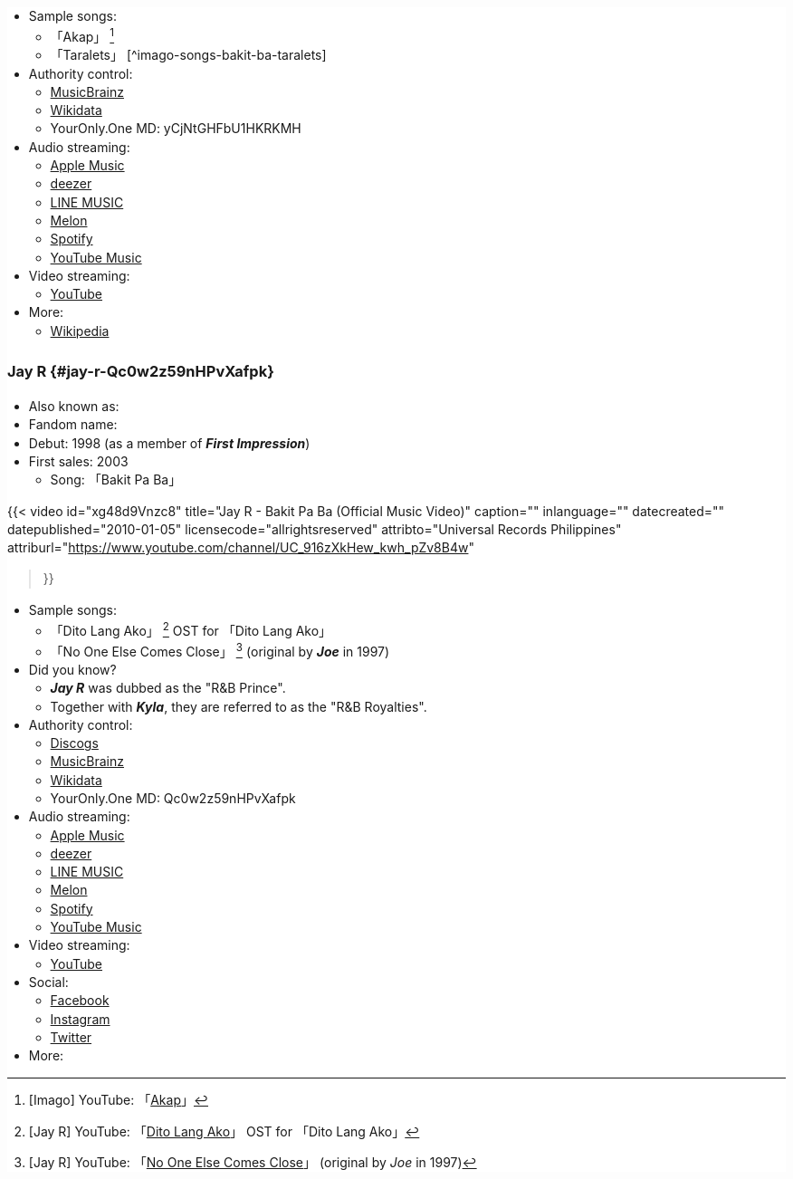 - Sample songs:
  - 「Akap」 [^imago-songs-akap]
  - 「Taralets」 [^imago-songs-bakit-ba-taralets]
- Authority control:
  - [MusicBrainz](https://musicbrainz.org/artist/dcf0e174-e124-4ea2-9f80-227a387b0f16)
  - [Wikidata](https://www.wikidata.org/wiki/Q9008041)
  - YourOnly.One MD: yCjNtGHFbU1HKRKMH
- Audio streaming:
  - [Apple Music](https://music.apple.com/artist/imago/1470354556)
  - [deezer](https://www.deezer.com/artist/10899)
  - [LINE MUSIC](https://music.line.me/artist/mi000000000ad93478)
  - [Melon](https://www.melon.com/artist/timeline.htm?artistId=501340)
  - [Spotify](https://open.spotify.com/artist/6MXu7TWZnmykwkXiRJeUMh)
  - [YouTube Music](https://music.youtube.com/channel/UCGGNnvaJ95cv_Ll_x6MWuNw)
- Video streaming:
  - [YouTube](https://www.youtube.com/channel/UCGGNnvaJ95cv_Ll_x6MWuNw)
- More:
  - [Wikipedia](https://en.wikipedia.org/wiki/Imago_(band))

[^imago-songs-akap]: [Imago] YouTube: 「[Akap](https://www.youtube.com/watch?v=wZ_Ym3oWXek "Imago: Akap")」
[^imago-songs-taralets]: [Imago] YouTube: 「[Taralets](https://www.youtube.com/watch?v=U-Y833lrvpY "Imago: Taralets")」

### Jay R {#jay-r-Qc0w2z59nHPvXafpk}

- Also known as:
- Fandom name:
- Debut: 1998 (as a member of ***First Impression***)
- First sales: 2003
  - Song: 「Bakit Pa Ba」

{{< video
  id="xg48d9Vnzc8"
  title="Jay R - Bakit Pa Ba (Official Music Video)"
  caption=""
  inlanguage=""
  datecreated=""
  datepublished="2010-01-05"
  licensecode="allrightsreserved"
  attribto="Universal Records Philippines"
  attriburl="https://www.youtube.com/channel/UC_916zXkHew_kwh_pZv8B4w"
>}}

- Sample songs:
  - 「Dito Lang Ako」 [^jay-r-songs-dito-lang-ako] OST for 「Dito Lang Ako」
  - 「No One Else Comes Close」 [^jay-r-songs-no-one-else-comes-close] (original by ***Joe*** in 1997)
- Did you know?
  - ***Jay R*** was dubbed as the "R&B Prince".
  - Together with ***Kyla***, they are referred to as the "R&B Royalties".
- Authority control:
  - [Discogs](https://www.discogs.com/artist/4618146-Jay-R-5)
  - [MusicBrainz](https://musicbrainz.org/artist/7b4ac180-a521-479d-aebd-f17417282913)
  - [Wikidata](https://www.wikidata.org/wiki/Q5880829)
  - YourOnly.One MD: Qc0w2z59nHPvXafpk
- Audio streaming:
  - [Apple Music](https://music.apple.com/artist/jay-r/1362150752)
  - [deezer](https://www.deezer.com/artist/125483)
  - [LINE MUSIC](https://music.line.me/artist/mi000000000adb0e8d)
  - [Melon](https://www.melon.com/artist/timeline.htm?artistId=742869)
  - [Spotify](https://open.spotify.com/artist/3z0IVhtuFvt9VYUZGT98PU)
  - [YouTube Music](https://music.youtube.com/channel/UC0aYx6Qiqo75sgG9wkRCzcw)
- Video streaming:
  - [YouTube](https://www.youtube.com/channel/UCIMULr-edvZx2F9LPH6cF-A)
- Social:
  - [Facebook](https://fb.com/rnbjayr1)
  - [Instagram](https://www.instagram.com/rnbjayr)
  - [Twitter](https://twitter.com/rnbjayr)
- More:

[^prettier-than-pink-songs-para-sa-iyo]: 「[Prettier Than Pink] YouTube: [Para Sa Iyo](https://www.youtube.com/watch?v=HeaT_d_yKfM "Prettier Than Pink: Para Sa Iyo")」
[^wolfgang-wikipedia]: [Wolfgang] Wikipedia: [Wolfgang (band)](https://en.wikipedia.org/wiki/Wolfgang_(band) "Wikipedia: Wolfgang (band)")
[^april-boys-songs-ikaw-pa-rin-ang-mamahalin]: [April Boys] YouTube: 「[Ikaw Pa rin Ang Mamahalin](https://www.youtube.com/watch?v=K3upMQA2kkM "April Boys: Ikaw Pa Rin Ang Mamahalin")」
[^april-boys-songs-sana-ay-mahalin-mo-rin-ako]: [April Boys] YouTube: 「[Sana Ay Mahalin Mo Rin Ako](https://www.youtube.com/watch?v=z04qdn8E8zE "April Boys: Sana Ay Mahalin Mo Rin Ako")」
[^april-boys-songs-tunay-na-pag-ibig]: [April Boys] YouTube: 「[Tunay Na Pag-ibig](https://www.youtube.com/watch?v=IKgIyUUAESI "April Boys: Tunay Na Pag-ibig")」
[^parokya-ni-edgar-songs-harana]: [Parokya ni Edgar] YouTube: 「[Harana](https://www.youtube.com/watch?v=4uzgcpSR-_4 "Parokya ni Edgar: Harana")」
[^south-border-songs-may-pag-ibig-pa-kaya]: [South Border] YouTube: 「[May Pag-ibig Pa Kaya](https://www.youtube.com/watch?v=MDKmqWARjqU "South Border: May Pag-ibig Pa Kaya")」
[^south-border-songs-rainbow]: [South Border] YouTube: 「[Rainbow](https://www.youtube.com/watch?v=HYISOx7vmVk "South Border: Rainbow")」
[^south-border-songs-with-a-smile]: [South Border] YouTube: 「[With a Smile](https://www.youtube.com/watch?v=Qws7Fh4Yx5w "South Border: With a Smile")」 (original by *Eraserheads* in 1994)
[^south-border-songs-love-of-my-life]: [South Border] YouTube: 「[Love of My Life](https://www.youtube.com/watch?v=SPd2Nqz4DJo "South Border: Love of My Life")」
[^rivermaya-songs-214]: [Rivermaya] YouTube: 「[214](hthttps://www.youtube.com/watch?v=d59MC-PEJK0 "Rivermaya: 214")」
[^rivermaya-songs-awit-ng-kabataan]: [Rivermaya] YouTube: 「[Awit ng Kabataan](https://www.youtube.com/watch?v=41OKPv-i7hk "Rivermaya: Awit ng Kabataan")」
[^rivermaya-songs-kisapmata]: [Rivermaya] YouTube: 「[Kisapmata](https://www.youtube.com/watch?v=XZvTk1WItqE "Rivermaya: Kisapmata")」
[^rivermaya-songs-himala]: [Rivermaya] YouTube: 「[Himala](https://www.youtube.com/watch?v=OC-QonyUlU8 "Rivermaya: Himala")」
[^rivermaya-songs-panahon-na-naman]: [Rivermaya] YouTube: 「[Panahon Na Naman](https://www.youtube.com/watch?v=Looe5xph3jY "Rivermaya: Panahon Na Naman")」
[^rivermaya-songs-hinahanap-hanap-kita]: [Rivermaya] YouTube: 「[Hinahanap-hanap Kita](https://www.youtube.com/watch?v=JsjzVo2pAnc "Rivermaya: Hinahanp-hanap Kita")」
[^siakol-songs-peksman]: [Siakol] YouTube: 「[Peksman](https://www.youtube.com/watch?v=VHxrwIbh0xM "Siakol: Peksman")」
[^siakol-songs-lakas-tama]: [Siakol] YouTube: 「[Lakas Tama](https://www.youtube.com/watch?v=Xgd9Bf1oQak "Siakol: Lakas Tama")」
[^sarah-geronimo-songs-forever-is-not-enough]: [Sarah Geronimo] YouTube: [Forever's Not Enough](https://www.youtube.com/watch?v=YQILKK5d4i8 "Sarah Geronimo: Forever's Not Enough")
[^sarah-geronimo-songs-i-still-believe-in-you]: [Sarah Geronimo] YouTube: [I Still Believe In You](https://www.youtube.com/watch?v=mnhm3Qym4Sc "Sarah Geronimo: I Still Believe In You")
[^sarah-geronimo-songs-tala]: [Sarah Geronimo] YouTube: [Tala](https://www.youtube.com/watch?v=ahpmuikko3U "Sarah Geronimo: Tala")
[^sarah-geronimo-songs-kilometro]: [Sarah Geronimo] YouTube: [Kilometro](https://www.youtube.com/watch?v=4gljXoIJF0s "Sarah Geronimo: Kilometro")
[^sarah-geronimo-songs-a-very-special-love]: [Sarah Geronimo] YouTube: [A Very Special Love](https://www.youtube.com/watch?v=XaFLogNq8rA "Sarah Geronimo: A Very Special Love") OST for 「A Very Special Love」 (original by *Maureen McGovern* in 1979)
[^sarah-geronimo-songs-sa-iyo]: [Sarah Geronimo] YouTube: [Sa Iyo](https://www.youtube.com/watch?v=l_Jes66S70s "Sarah Geronimo: Sa Iyo")
[^sarah-geronimo-songs-how-could-you-say-you-love-me]: [Sarah Geronimo] YouTube: [How Could You Say You Love Me](https://www.youtube.com/watch?v=7e4Bg0MavZY "Sarah Geronimo: How Could You Say You Love Me")
[^aegis-songs-bakit-tanong-ko-sa-iyo]: [Aegis] YouTube: 「[Bakit (Tanong Ko Sa'yo)](https://www.youtube.com/watch?v=UQtQXrfF_Vc "Aegis: Bakit (Tanong Ko Sa'yo)")」
[^aegis-songs-sinta]: [Aegis] YouTube: 「[Sinta](https://www.youtube.com/watch?v=WP5HQ2nuB7Q "Aegis: Sinta")」
[^aegis-songs-basang-basa-sa-ulan]: [Aegis] YouTube: 「[Basang-basa Sa Ulan](https://www.youtube.com/watch?v=O2GyI3Whk50 "Aegis: Basang-basa Sa Ulan")」 (original by *Nonoy Zuñiga* in 1982)
[^aegis-songs-luha]: [Aegis] YouTube: 「[Luha](https://www.youtube.com/watch?v=QnNP7GXBjSg "Aegis: Luha")」 (original by *AG's Sakada* in 1989)
[^freestyle-songs-so-slow]: [Freestyle] YouTube: 「[So Slow](https://www.youtube.com/watch?v=3r0TsywDv2E "Freestyle: So Slow")」
[^freestyle-songs-this-time]: [Freestyle] YouTube: 「[This Time](https://www.youtube.com/watch?v=PKotMTtAKKA "Freestyle: This Time")」
[^freestyle-songs-till-i-found-you]: [Freestyle] YouTube: 「[Till I Found You](https://www.youtube.com/watch?v=C6X7yttJwHI "Freestyle: Till I Found You")」
[^itchyworms-songs-happy-birthday]: [Itchyworms] YouTube: 「[Happy Birthday](https://www.youtube.com/watch?v=YtZalrP58jg "Itchyworms: Happy Birthday")」
[^itchyworms-songs-akin-ka-na-lang]: [Itchyworms] YouTube: 「[Akin Ka Na Lang](https://www.youtube.com/watch?v=pnMjmOaiySA "Itchyworms: Akin Ka Na Lang")」
[^kyla-songs-let-the-love-begin]: [Kyla] YouTube: 「[Let the Love Begin](https://www.youtube.com/watch?v=8r-k7CpJ-pg "Kyla: Let the Love Begin")」 OST for 「Let the Love Begin」 (original by *Jimmy Demers* and *Carol Sue Hill* in 1986 as an OST for 「Thrashin'」)
[^kyla-songs-on-the-wings-love]: [Kyla] YouTube: 「[On the Wings of Love](https://www.youtube.com/watch?v=zejMWuReieY "Kyla: On the Wings of Love")」 OST for 「On the Wings of Love」 (original by *Jeffrey Osborne* in 1982)
[^nina-songs-jealous]: [Nina] YouTube: 「[Jealous](hhttps://www.youtube.com/watch?v=hWxmUgmEnok "Nina: Jealous")」
[^nina-songs-loving-you]: [Nina] YouTube: 「[Loving You](https://www.youtube.com/watch?v=Y929N5N1ATE "Nina: Loving You")」 original by *Ric Segreto*
[^nina-songs-foolish-heart]: [Nina] YouTube: 「[Foolish Heart](https://www.youtube.com/watch?v=we6hynfExK0 "Nina: Foolish Heart")」 original by *Steve Perry*
[^nina-philstar-no-short-cuts-for-nina]: [Nina] Philstar: [No short cuts for Nina](https://www.philstar.com/entertainment/2004/01/27/236586/no-short-cuts-nina)
[^jay-r-songs-dito-lang-ako]: [Jay R] YouTube: 「[Dito Lang Ako](https://www.youtube.com/watch?v=HZdWGvLKbTc "Jay R: Dito Lang Ako")」 OST for 「Dito Lang Ako」
[^jay-r-songs-no-one-else-comes-close]: [Jay R] YouTube: 「[No One Else Comes Close](https://www.youtube.com/watch?v=HVFSGZsztOE "Jay R: No One Else Comes Close")」 (original by *Joe* in 1997)
[^sponge-cola-songs-nakapagtataka]: [Sponge Cola] YouTube: 「[Nakapagtataka](https://www.youtube.com/watch?v=Q1gQ78-vSq8 "Sponge Cola: Nakapagtataka")」 original by *APO Hiking Society*
[^sandwich-songs-humanda-ka]: [Sandwich] YouTube: 「[Humanda Ka](https://www.youtube.com/watch?v=5I8tVCQSzGU "Sandwich: Humanda Ka")」 OST for 「Tantra Online」 and 「Rounin」
[^sandwich-songs-zaido]: [Sandwich] YouTube: 「[Zaido](https://www.youtube.com/watch?v=5G1VKmaHXp4 "Sandwich: Zaido")」 OST for 「Zaido」
[^kitchie-nadal-songs-majika]: [Kitchie Nadal] YouTube: 「[Majika](https://www.youtube.com/watch?v=QBT2PQtwyEA "Kitchie Nadal: Majika")」 OST for 「Majika」
[^kitchie-nadal-songs-bulong]: [Kitchie Nadal] YouTube: 「[Bulong !!!](https://www.youtube.com/watch?v=2w6kYmJcX_o "Kitchie Nadal: Bulong !!!")」
[^kitchie-nadal-songs-same-ground]: [Kitchie Nadal] YouTube: 「[Same Ground](https://www.youtube.com/watch?v=BN4wP9DHkuQ "Kitchie Nadal: Same Ground")」
[^orange-and-lemons-songs-pinoy-ako]: [Orange and Lemons] YouTube: 「[Pinoy Ako](https://www.youtube.com/watch?v=kLq6AOWwiP8 "Orange and Lemons: Pinoy Ako")」 OST for 「Pinoy Big Brother」
[^orange-and-lemons-songs-hanggang-kailan]: [Orange and Lemons] YouTube: 「[Hanggang Kailan](https://www.youtube.com/watch?v=qMbL67TjnJk "Orange and Lemons: Hanggang Kailan")」
[^orange-and-lemons-songs-yakap-sa-dilim]: [Orange and Lemons] YouTube: 「[Yakap sa Dilim](https://www.youtube.com/watch?v=vgG5Qk3rSgo "Orange and Lemons: Yakap sa Dilim")」 (original by *APO Hiking Society* in 1983)
[^orange-and-lemons-og-pinoy-ako]: [Orange & Lemons] OG: [Orange & Lemons | Clem Castro Being Totally Honest about Pinoy Ako | The Story Behind the Hit | OG](https://www.youtube.com/watch?v=IUPqDYG0O18 "Orange & Lemons | Clem Castro Being Totally Honest about Pinoy Ako | The Story Behind the Hit | OG")
[^sugarfree-songs-mariposa]: [Sugarfree] YouTube: 「[Mariposa](https://www.youtube.com/watch?v=17oXjJoh56g "Sugarfree: Mariposa")」
[^sugarfree-songs-prom]: [Sugarfree] YouTube: 「[Prom](https://www.youtube.com/watch?v=iuZqraRSLaE "Sugarfree: Prom")」
[^sugarfree-songs-hari-ng-sablay]: [Sugarfree] YouTube: 「[Hari Ng Sablay](https://www.youtube.com/watch?v=wyPHhT91TrQ "Sugarfree: Hari Ng Sablay")」
[^sugarfree-songs-tulog-na]: [Sugarfree] YouTube: 「[Tulog Na](https://www.youtube.com/watch?v=2LJ9dc8c4UA "Sugarfree: Tulog Na")」
[^sugarfree-songs-kung-ayaw-mo-na-sa-akin]: [Sugarfree] YouTube: 「[Kung Ayaw Mo Na Sa Akin](https://www.youtube.com/watch?v=lm67d_wfHuA "Sugarfree: Kung Ayaw Mo Na Sa Akin")」
[^sugarfree-songs-wag-ka-nang-umiyak]: [Sugarfree] YouTube: 「['Wag Ka Nang Umiyak'](https://www.youtube.com/watch?v=NOzRYG91_rQ "Sugarfree: 'Wag Ka Nang Umiyak")」
[^sugarfree-songs-makita-kang-muli]: [Sugarfree] YouTube: 「[Makita Kang Muli](https://www.youtube.com/watch?v=EMoDjYakcYM "Sugarfree: Makita Kang Muli")」 OST for 「Panday」
[^sexbomb-girls-songs-spageti-song]: [SexBomb Girls] YouTube: 「[Spageti Song](https://www.youtube.com/watch?v=uosa8k5DgCo "SexBomb Girls: Spageti Song")」
[^sexbomb-girls-songs-daisy-siete]: [SexBomb Girls] YouTube: 「[Daisy Siete](https://www.youtube.com/watch?v=OOniVvP2BCs "SexBomb Girls: Daisy Siete")」 OST for 「Daisy Siete」
[^sexbomb-girls-songs-halo-halo]: [SB NewGen] YouTube: 「[Halo Halo](https://www.youtube.com/watch?v=Ns3QS-heJ4A "SB NewGen: Halo Halo")」
[^sexbomb-girls-cnn-tracing-ppop]: [SexBomb Girls] CNN Philippines [Tracing the origins of P-pop](https://www.cnnphilippines.com/life/entertainment/music/2021/11/12/the-origins-of-p-pop.html)